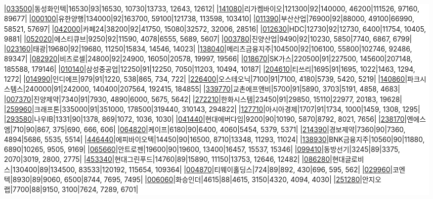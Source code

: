 |[033500](https://finance.daum.net/quotes/A033500)|동성화인텍|16530|93|16530, 10730|13733, 12643, 12612|
|[141080](https://finance.daum.net/quotes/A141080)|리가켐바이오|121300|92|140000, 46200|111526, 97160, 89677|
|[000100](https://finance.daum.net/quotes/A000100)|유한양행|134000|92|163700, 59100|121738, 113598, 103410|
|[011390](https://finance.daum.net/quotes/A011390)|부산산업|76900|92|88000, 49100|66990, 58521, 57697|
|[042000](https://finance.daum.net/quotes/A042000)|카페24|38200|92|41750, 15080|32572, 32006, 28516|
|[012630](https://finance.daum.net/quotes/A012630)|HDC|12730|92|12730, 6400|11754, 10405, 9881|
|[052020](https://finance.daum.net/quotes/A052020)|에스티큐브|9250|92|11590, 4078|6555, 5689, 5607|
|[003780](https://finance.daum.net/quotes/A003780)|진양산업|9490|92|10230, 5850|7740, 6867, 6799|
|[023160](https://finance.daum.net/quotes/A023160)|태광|19680|92|19680, 11250|15834, 14546, 14023|
|[138040](https://finance.daum.net/quotes/A138040)|메리츠금융지주|104500|92|106100, 55800|102746, 92486, 89347|
|[082920](https://finance.daum.net/quotes/A082920)|비츠로셀|24800|92|24900, 16050|20578, 19997, 19566|
|[018670](https://finance.daum.net/quotes/A018670)|SK가스|220500|91|227500, 145600|207148, 185588, 179146|
|[010140](https://finance.daum.net/quotes/A010140)|삼성중공업|12250|91|12250, 7050|11203, 10494, 10187|
|[204610](https://finance.daum.net/quotes/A204610)|티쓰리|1695|91|1695, 1022|1463, 1294, 1272|
|[014990](https://finance.daum.net/quotes/A014990)|인디에프|979|91|1220, 538|865, 734, 722|
|[226400](https://finance.daum.net/quotes/A226400)|오스테오닉|7100|91|7100, 4180|5739, 5420, 5219|
|[140860](https://finance.daum.net/quotes/A140860)|파크시스템스|240000|91|242000, 140400|207564, 192415, 184855|
|[339770](https://finance.daum.net/quotes/A339770)|교촌에프앤비|5700|91|5890, 3703|5191, 4858, 4683|
|[007370](https://finance.daum.net/quotes/A007370)|진양제약|7340|91|7930, 4890|6000, 5675, 5642|
|[272210](https://finance.daum.net/quotes/A272210)|한화시스템|23450|91|29850, 15110|22977, 20183, 19628|
|[259960](https://finance.daum.net/quotes/A259960)|크래프톤|335000|91|351000, 178500|319440, 310143, 294822|
|[127710](https://finance.daum.net/quotes/A127710)|아시아경제|1707|91|1734, 1000|1459, 1308, 1295|
|[293580](https://finance.daum.net/quotes/A293580)|나우IB|1331|90|1378, 869|1072, 1036, 1030|
|[041440](https://finance.daum.net/quotes/A041440)|현대에버다임|9200|90|10190, 5870|8792, 8021, 7656|
|[238170](https://finance.daum.net/quotes/A238170)|엔에스엠|710|90|867, 375|690, 666, 606|
|[064820](https://finance.daum.net/quotes/A064820)|케이프|6180|90|6400, 4060|5454, 5379, 5371|
|[214390](https://finance.daum.net/quotes/A214390)|경보제약|7360|90|7360, 4894|5686, 5535, 5514|
|[446440](https://finance.daum.net/quotes/A446440)|에피바이오텍|14450|90|16500, 8710|13348, 11293, 11024|
|[138930](https://finance.daum.net/quotes/A138930)|BNK금융지주|10560|90|11880, 6890|10265, 9505, 9169|
|[065660](https://finance.daum.net/quotes/A065660)|안트로젠|19600|90|19600, 13400|16457, 15537, 15346|
|[099410](https://finance.daum.net/quotes/A099410)|동방선기|3245|89|3375, 2070|3019, 2800, 2775|
|[453340](https://finance.daum.net/quotes/A453340)|현대그린푸드|14760|89|15890, 11150|13753, 12646, 12482|
|[086280](https://finance.daum.net/quotes/A086280)|현대글로비스|130400|89|134500, 83533|120192, 115654, 109364|
|[004870](https://finance.daum.net/quotes/A004870)|티웨이홀딩스|724|89|892, 430|696, 595, 562|
|[029960](https://finance.daum.net/quotes/A029960)|코엔텍|8930|89|9060, 6500|8744, 7695, 7495|
|[006060](https://finance.daum.net/quotes/A006060)|화승인더|4615|88|4615, 3150|4320, 4094, 4030|
|[251280](https://finance.daum.net/quotes/A251280)|안지오랩|7700|88|9150, 3100|7624, 7289, 6701|